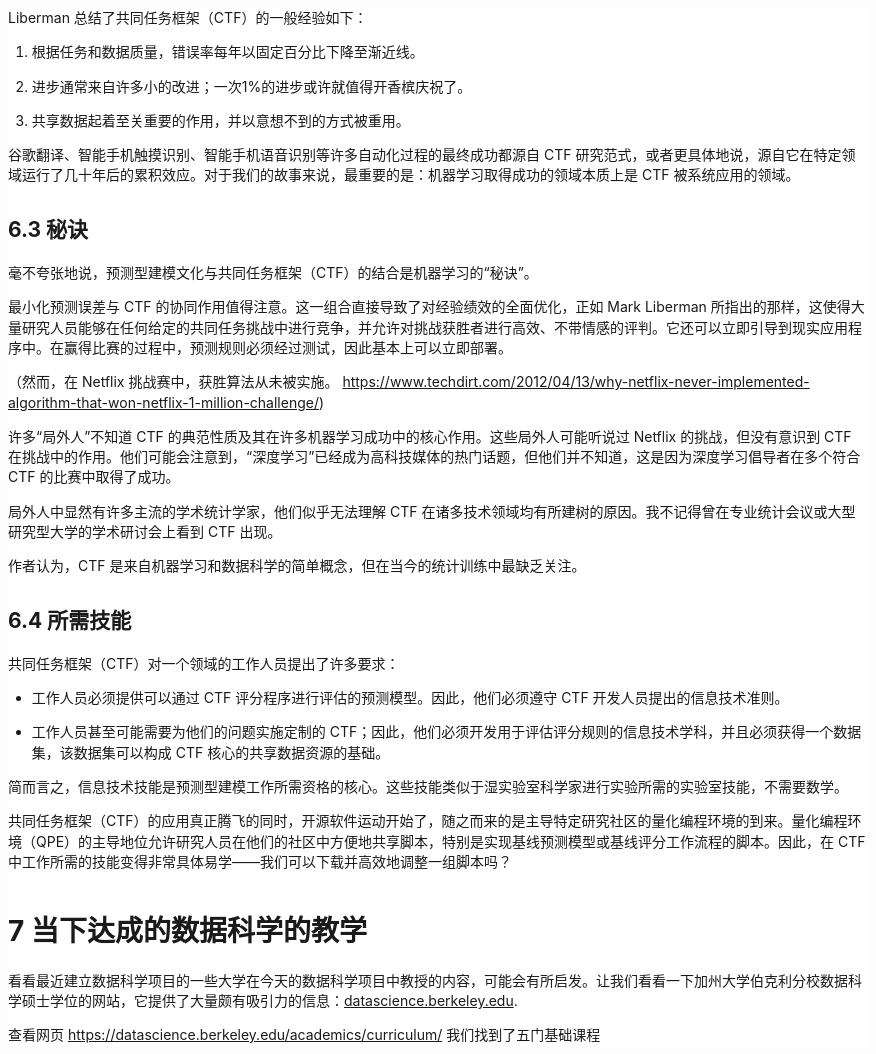 
Liberman 总结了共同任务框架（CTF）的一般经验如下：

1. 根据任务和数据质量，错误率每年以固定百分比下降至渐近线。

2. 进步通常来自许多小的改进；一次1%的进步或许就值得开香槟庆祝了。

3. 共享数据起着至关重要的作用，并以意想不到的方式被重用。


谷歌翻译、智能手机触摸识别、智能手机语音识别等许多自动化过程的最终成功都源自 CTF 研究范式，或者更具体地说，源自它在特定领域运行了几十年后的累积效应。对于我们的故事来说，最重要的是：机器学习取得成功的领域本质上是 CTF 被系统应用的领域。

## 6.3  秘诀


毫不夸张地说，预测型建模文化与共同任务框架（CTF）的结合是机器学习的“秘诀”。


最小化预测误差与 CTF 的协同作用值得注意。这一组合直接导致了对经验绩效的全面优化，正如 Mark Liberman 所指出的那样，这使得大量研究人员能够在任何给定的共同任务挑战中进行竞争，并允许对挑战获胜者进行高效、不带情感的评判。它还可以立即引导到现实应用程序中。在赢得比赛的过程中，预测规则必须经过测试，因此基本上可以立即部署。

（然而，在 Netflix 挑战赛中，获胜算法从未被实施。 https://www.techdirt.com/2012/04/13/why-netflix-never-implemented-algorithm-that-won-netflix-1-million-challenge/)



许多“局外人”不知道 CTF 的典范性质及其在许多机器学习成功中的核心作用。这些局外人可能听说过 Netflix 的挑战，但没有意识到 CTF 在挑战中的作用。他们可能会注意到，“深度学习”已经成为高科技媒体的热门话题，但他们并不知道，这是因为深度学习倡导者在多个符合 CTF 的比赛中取得了成功。


局外人中显然有许多主流的学术统计学家，他们似乎无法理解 CTF 在诸多技术领域均有所建树的原因。我不记得曾在专业统计会议或大型研究型大学的学术研讨会上看到 CTF 出现。


作者认为，CTF 是来自机器学习和数据科学的简单概念，但在当今的统计训练中最缺乏关注。

## 6.4 所需技能


共同任务框架（CTF）对一个领域的工作人员提出了许多要求：


- 工作人员必须提供可以通过 CTF 评分程序进行评估的预测模型。因此，他们必须遵守 CTF 开发人员提出的信息技术准则。

- 工作人员甚至可能需要为他们的问题实施定制的 CTF；因此，他们必须开发用于评估评分规则的信息技术学科，并且必须获得一个数据集，该数据集可以构成 CTF 核心的共享数据资源的基础。



简而言之，信息技术技能是预测型建模工作所需资格的核心。这些技能类似于湿实验室科学家进行实验所需的实验室技能，不需要数学。


共同任务框架（CTF）的应用真正腾飞的同时，开源软件运动开始了，随之而来的是主导特定研究社区的量化编程环境的到来。量化编程环境（QPE）的主导地位允许研究人员在他们的社区中方便地共享脚本，特别是实现基线预测模型或基线评分工作流程的脚本。因此，在 CTF 中工作所需的技能变得非常具体易学——我们可以下载并高效地调整一组脚本吗？


# 7 当下达成的数据科学的教学


看看最近建立数据科学项目的一些大学在今天的数据科学项目中教授的内容，可能会有所启发。让我们看看一下加州大学伯克利分校数据科学硕士学位的网站，它提供了大量颇有吸引力的信息：[datascience.berkeley.edu](datascience.berkeley.edu).


查看网页 https://datascience.berkeley.edu/academics/curriculum/ 我们找到了五门基础课程
